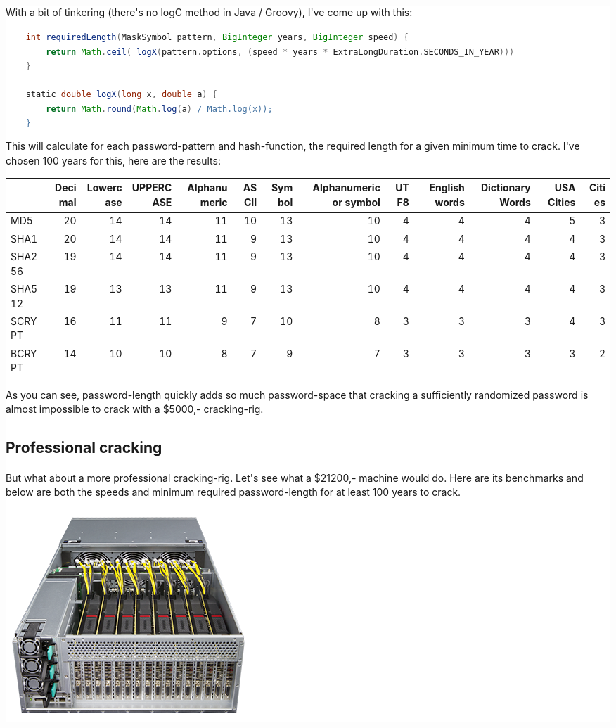 With a bit of tinkering (there's no logC method in Java / Groovy), I've come up with this:

```groovy
    int requiredLength(MaskSymbol pattern, BigInteger years, BigInteger speed) {
        return Math.ceil( logX(pattern.options, (speed * years * ExtraLongDuration.SECONDS_IN_YEAR)))
    }

    static double logX(long x, double a) {
        return Math.round(Math.log(a) / Math.log(x));
    }
``` 

This will calculate for each password-pattern and hash-function, the required length for a given minimum time to crack. I've chosen 100 years for this, here are the results:

|      |Decimal|Lowercase|UPPERCASE|Alphanumeric|ASCII|Symbol|Alphanumeric or symbol|UTF8|English words|Dictionary Words|USA Cities|Cities|
|------| ----: | ------: | ------: | ---------: |----:|----: | -------------------: |---:| ----------: | -------------: | -------: | ---: |
|MD5   |     20|       14|       14|          11|   10|    13|                    10|   4|            4|               4|         5|     3|
|SHA1  |     20|       14|       14|          11|    9|    13|                    10|   4|            4|               4|         4|     3|
|SHA256|     19|       14|       14|          11|    9|    13|                    10|   4|            4|               4|         4|     3|
|SHA512|     19|       13|       13|          11|    9|    13|                    10|   4|            4|               4|         4|     3|
|SCRYPT|     16|       11|       11|           9|    7|    10|                     8|   3|            3|               3|         4|     3|
|BCRYPT|     14|       10|       10|           8|    7|     9|                     7|   3|            3|               3|         3|     2|

As you can see, password-length quickly adds so much password-space that cracking a sufficiently randomized password is almost impossible to crack with a $5000,- cracking-rig. 


## Professional cracking

But what about a more professional cracking-rig. Let's see what a $21200,- [machine](https://sagitta.pw/hardware/gpu-compute-nodes/brutalis/) would do. [Here](https://gist.github.com/epixoip/ace60d09981be09544fdd35005051505) are its benchmarks and below are both the speeds and minimum required password-length for at least 100 years to crack.

![](brutalis_rear_thumb.png)
